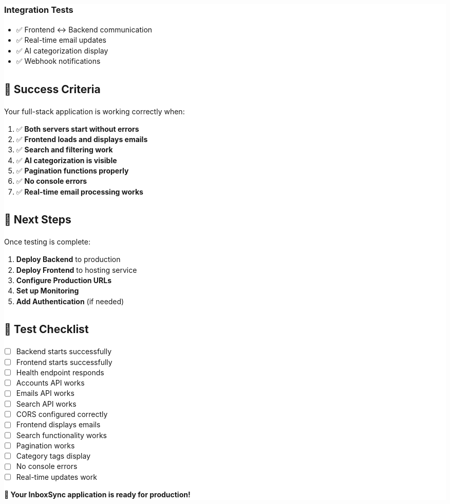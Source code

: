### **Integration Tests**
- ✅ Frontend ↔ Backend communication
- ✅ Real-time email updates
- ✅ AI categorization display
- ✅ Webhook notifications

## 🎉 **Success Criteria**

Your full-stack application is working correctly when:

1. ✅ **Both servers start without errors**
2. ✅ **Frontend loads and displays emails**
3. ✅ **Search and filtering work**
4. ✅ **AI categorization is visible**
5. ✅ **Pagination functions properly**
6. ✅ **No console errors**
7. ✅ **Real-time email processing works**

## 🚀 **Next Steps**

Once testing is complete:

1. **Deploy Backend** to production
2. **Deploy Frontend** to hosting service
3. **Configure Production URLs**
4. **Set up Monitoring**
5. **Add Authentication** (if needed)

## 📝 **Test Checklist**

- [ ] Backend starts successfully
- [ ] Frontend starts successfully
- [ ] Health endpoint responds
- [ ] Accounts API works
- [ ] Emails API works
- [ ] Search API works
- [ ] CORS configured correctly
- [ ] Frontend displays emails
- [ ] Search functionality works
- [ ] Pagination works
- [ ] Category tags display
- [ ] No console errors
- [ ] Real-time updates work

**🎯 Your InboxSync application is ready for production!**


